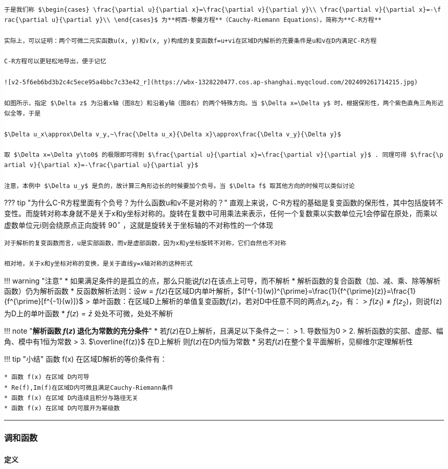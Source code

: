 	于是我们称 $\begin{cases} \frac{\partial u}{\partial x}=\frac{\partial v}{\partial y}\\ \frac{\partial v}{\partial x}=-\frac{\partial u}{\partial y}\\ \end{cases}$ 为**柯西-黎曼方程**（Cauchy-Riemann Equations），简称为**C-R方程**
	
	实际上，可以证明：两个可微二元实函数u(x, y)和v(x, y)构成的复变函数f=u+vi在区域D内解析的充要条件是u和v在D内满足C-R方程
	
	C-R方程可以更轻松地导出，便于记忆

	![v2-5f6eb6bd3b2c4c5ece95a4bbc7c33e42_r](https://wbx-1328220477.cos.ap-shanghai.myqcloud.com/202409261714215.jpg)

	如图所示，指定 $\Delta z$ 为沿着x轴（图8左）和沿着y轴（图8右）的两个特殊方向。当 $\Delta x=\Delta y$ 时，根据保形性，两个紫色直角三角形近似全等，于是
	
	$\Delta u_x\approx\Delta v_y,~\frac{\Delta u_x}{\Delta x}\approx\frac{\Delta v_y}{\Delta y}$
	
	取 $\Delta x=\Delta y\to0$ 的极限即可得到 $\frac{\partial u}{\partial x}=\frac{\partial v}{\partial y}$ . 同理可得 $\frac{\partial v}{\partial x}=-\frac{\partial u}{\partial y}$ 
	
	注意，本例中 $\Delta u_y$ 是负的，故计算三角形边长的时候要加个负号。当 $\Delta f$ 取其他方向的时候可以类似讨论


??? tip "为什么C-R方程里面有个负号？为什么函数u和v不是对称的？"
	直观上来说，C-R方程的基础是复变函数的保形性，其中包括旋转不变性。而旋转对称本身就不是关于x和y坐标对称的。旋转在复数中可用乘法来表示，任何一个复数乘以实数单位元1会停留在原处，而乘以虚数单位元i则会绕原点正向旋转 $90^\circ$ ，这就是旋转关于坐标轴的不对称性的一个体现

	对于解析的复变函数而言，u是实部函数，而v是虚部函数，因为x和y坐标旋转不对称，它们自然也不对称
	
	相对地，关于x和y坐标对称的变换，是关于直线y=x轴对称的这种形式


!!! warning "注意"
    * 如果满足条件的是孤立的点，那么只能说$f(z)$在该点上可导，而不解析
	* 解析函数的复合函数（加、减、乘、除等解析函数）仍为解析函数
	* 反函数解析法则：设$w=f(z)$在区域D内单叶解析，$(f^{-1}(w))^{\prime}=\frac{1}{f^{\prime}(z)}=\frac{1}{f^{\prime}[f^{-1}(w)]}$
    > 单叶函数：在区域D上解析的单值复变函数$f(z)$，若对D中任意不同的两点$z_1,z_2$，有：
    > $f(z_1)\neq f(z_2)$，则说f(z)为D上的单叶函数 
    * $f(z)=\bar{z}$ 处处不可微，处处不解析

!!! note "**解析函数 $f(z)$ 退化为常数的充分条件**"
	* 若$f(z)$在D上解析，且满足以下条件之一：
	> 1. 导数恒为0
	> 2. 解析函数的实部、虚部、幅角、模中有1恒为常数
	> 3. $\overline{f(z)}$ 在D上解析
	则$f(z)$在D内恒为常数
	* 另若$f(z)$在整个复平面解析，见柳维尔定理解析性


!!! tip "小结"
	函数 f(x) 在区域D解析的等价条件有：
	
	* 函数 f(x) 在区域 D内可导
	* Re(f),Im(f)在区域D内可微且满足Cauchy-Riemann条件
	* 函数 f(x) 在区域 D内连续且积分与路径无关
	* 函数 f(x) 在区域 D内可展开为幂级数

---

### **调和函数**
#### 定义
